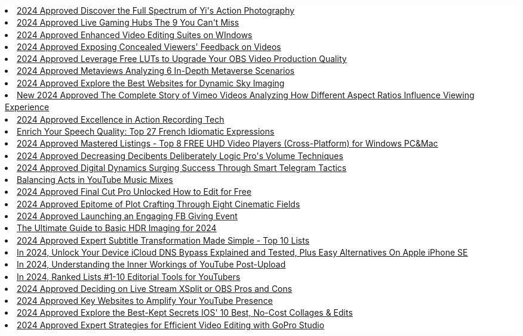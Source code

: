 <li><a href="https://fox-access.techidaily.com/2024-approved-discover-the-full-spectrum-of-yis-action-photography/"><u>2024 Approved  Discover the Full Spectrum of Yi's Action Photography</u></a></li>
<li><a href="https://fox-access.techidaily.com/2024-approved-live-gaming-hubs-the-9-you-cant-miss/"><u>2024 Approved  Live Gaming Hubs  The 9 You Can't Miss</u></a></li>
<li><a href="https://fox-access.techidaily.com/2024-approved-enhanced-video-editing-suites-on-windows/"><u>2024 Approved  Enhanced Video Editing Suites on WIndows</u></a></li>
<li><a href="https://fox-access.techidaily.com/2024-approved-exposing-concealed-viewers-feedback-on-videos/"><u>2024 Approved  Exposing Concealed Viewers' Feedback on Videos</u></a></li>
<li><a href="https://fox-access.techidaily.com/2024-approved-leverage-free-luts-to-upgrade-your-obs-video-production-quality/"><u>2024 Approved  Leverage Free LUTs to Upgrade Your OBS Video Production Quality</u></a></li>
<li><a href="https://fox-access.techidaily.com/2024-approved-metaviews-analyzing-6-in-depth-metaverse-scenarios/"><u>2024 Approved  Metaviews  Analyzing 6 In-Depth Metaverse Scenarios</u></a></li>
<li><a href="https://fox-access.techidaily.com/2024-approved-explore-the-best-websites-for-dynamic-sky-imaging/"><u>2024 Approved  Explore the Best Websites for Dynamic Sky Imaging</u></a></li>
<li><a href="https://audio-shaping.techidaily.com/new-2024-approved-the-complete-story-of-vimeo-videos-analyzing-how-different-aspect-ratios-influence-viewing-experience/"><u>New 2024 Approved The Complete Story of Vimeo Videos Analyzing How Different Aspect Ratios Influence Viewing Experience</u></a></li>
<li><a href="https://fox-access.techidaily.com/2024-approved-excellence-in-action-recording-tech/"><u>2024 Approved  Excellence in Action Recording Tech</u></a></li>
<li><a href="https://mondly-stories.techidaily.com/enrich-your-speech-quality-top-27-french-idiomatic-expressions/"><u>Enrich Your Speech Quality: Top 27 French Idiomatic Expressions</u></a></li>
<li><a href="https://fox-access.techidaily.com/2024-approved-mastered-listings-top-8-free-uhd-video-players-cross-platform-for-windows-pcandmac/"><u>2024 Approved  Mastered Listings - Top 8 FREE UHD Video Players (Cross-Platform) for Windows PC&Mac</u></a></li>
<li><a href="https://fox-access.techidaily.com/2024-approved-decreasing-decibents-deliberately-logic-pros-volume-techniques/"><u>2024 Approved  Decreasing Decibents Deliberately  Logic Pro's Volume Techniques</u></a></li>
<li><a href="https://fox-access.techidaily.com/2024-approved-digital-dynamics-surging-success-through-smart-telegram-tactics/"><u>2024 Approved  Digital Dynamics  Surging Success Through Smart Telegram Tactics</u></a></li>
<li><a href="https://youtube-videos.techidaily.com/balancing-acts-in-youtube-music-mixes/"><u>Balancing Acts in YouTube Music Mixes</u></a></li>
<li><a href="https://fox-access.techidaily.com/2024-approved-final-cut-pro-unlocked-how-to-edit-for-free/"><u>2024 Approved  Final Cut Pro Unlocked  How to Edit for Free</u></a></li>
<li><a href="https://fox-access.techidaily.com/2024-approved-epitome-of-plot-crafting-through-eight-cinematic-fields/"><u>2024 Approved  Epitome of Plot Crafting Through Eight Cinematic Fields</u></a></li>
<li><a href="https://fox-access.techidaily.com/2024-approved-launching-an-engaging-fb-giving-event/"><u>2024 Approved  Launching an Engaging FB Giving Event</u></a></li>
<li><a href="https://some-skills.techidaily.com/the-ultimate-guide-to-basic-hdr-imaging-for-2024/"><u>The Ultimate Guide to Basic HDR Imaging for 2024</u></a></li>
<li><a href="https://fox-access.techidaily.com/2024-approved-expert-subtitle-transformation-made-simple-top-10-lists/"><u>2024 Approved  Expert Subtitle Transformation Made Simple - Top 10 Lists</u></a></li>
<li><a href="https://activate-lock.techidaily.com/in-2024-unlock-your-device-icloud-dns-bypass-explained-and-tested-plus-easy-alternatives-on-apple-iphone-se-by-drfone-ios/"><u>In 2024, Unlock Your Device iCloud DNS Bypass Explained and Tested, Plus Easy Alternatives On Apple iPhone SE</u></a></li>
<li><a href="https://youtube-stream.techidaily.com/in-2024-understanding-the-inner-workings-of-youtube-post-upload/"><u>In 2024, Understanding the Inner Workings of YouTube Post-Upload</u></a></li>
<li><a href="https://youtube-stream.techidaily.com/in-2024-ranked-lists-1-10-editorial-tools-for-youtubers/"><u>In 2024, Ranked Lists  #1-10 Editorial Tools for YouTubers</u></a></li>
<li><a href="https://fox-access.techidaily.com/2024-approved-deciding-on-live-stream-xsplit-or-obs-pros-and-cons/"><u>2024 Approved  Deciding on Live Stream  XSplit or OBS Pros and Cons</u></a></li>
<li><a href="https://fox-access.techidaily.com/2024-approved-key-websites-to-amplify-your-youtube-presence/"><u>2024 Approved  Key Websites to Amplify Your YouTube Presence</u></a></li>
<li><a href="https://fox-access.techidaily.com/2024-approved-explore-the-best-kept-secrets-ios-10-best-no-cost-collages-and-edits/"><u>2024 Approved  Explore the Best-Kept Secrets  IOS' 10 Best, No-Cost Collages & Edits</u></a></li>
<li><a href="https://fox-access.techidaily.com/2024-approved-expert-strategies-for-efficient-video-editing-with-gopro-studio/"><u>2024 Approved  Expert Strategies for Efficient Video Editing with GoPro Studio</u></a></li>